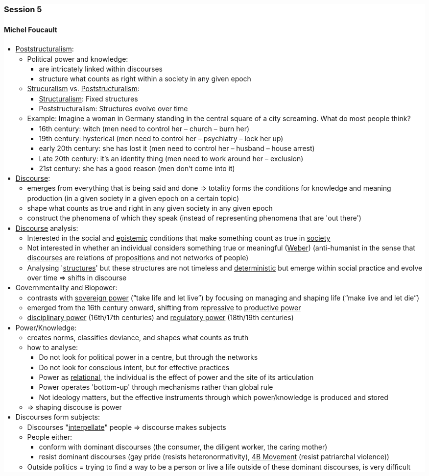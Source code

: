 ### Session 5

#### Michel Foucault

* [Poststructuralism](#postsructuralism):
  * Political power and knowledge:
    * are intricately linked within discourses
    * structure what counts as right within a society in any given epoch
  * [Strucuralism](#structuralism) vs. [Poststructuralism](#postsructuralism):
    * [Structuralism](#structuralism): Fixed structures
    * [Poststructuralism](#postsructuralism): Structures evolve over time
  * Example: Imagine a woman in Germany standing in the central square of a city screaming. What do most people think?
    * 16th century: witch (men need to control her – church – burn her)
    * 19th century: hysterical (men need to control her – psychiatry – lock her up)
    * early 20th century: she has lost it (men need to control her – husband – house arrest)
    * Late 20th century: it’s an identity thing (men need to work around her – exclusion)
    * 21st century: she has a good reason (men don’t come into it)
* [Discourse](#discourse):
  * emerges from everything that is being said and done ⇒ totality forms the conditions for knowledge and meaning production (in a given society in a given epoch on a certain topic)
  * shape what counts as true and right in any given society in any given epoch
  * construct the phenomena of which they speak (instead of representing phenomena that are 'out there')
* [Discourse](#discourse) analysis:
  * Interested in the social and [epistemic](#epistemology) conditions that make something count as true in [society](#society)
  * Not interested in whether an individual considers something true or meaningful ([Weber](#max-weber)) (anti-humanist in the sense that [discourses](#discourse) are relations of [propositions](#proposition) and not networks of people)
  * Analysing '[structures](#structuralism)' but these structures are not timeless and [deterministic](#determinism) but emerge within social practice and evolve over time ⇒ shifts in discourse
* Governmentality and Biopower:
  * contrasts with [sovereign power](#sovereign-power) (“take life and let live”) by focusing on managing and shaping life (“make live and let die”)
  * emerged from the 16th century onward, shifting from [repressive](#repressive-power) to [productive power](#productive-power)
  * [disciplinary power](#disciplinary-power) (16th/17th centuries) and [regulatory power](#regulatory-power) (18th/19th centuries)
* Power/Knowledge:
  * creates norms, classifies deviance, and shapes what counts as truth
  * how to analyse:
    * Do not look for political power in a centre, but through the networks
    * Do not look for conscious intent, but for effective practices
    * Power as [relational](#relational-power), the individual is the effect of power and the site of its articulation
    * Power operates 'bottom-up' through mechanisms rather than global rule
    * Not ideology matters, but the effective instruments through which power/knowledge is produced and stored
  * ⇒ shaping discouse is power
* Discourses form subjects:
  * Discourses "[interpellate](#interpellate)" people ⇒ discourse makes subjects
  * People either:
    * conform with dominant discourses (the consumer, the diligent worker, the caring mother)
    * resist dominant discourses (gay pride (resists heteronormativity), [4B Movement](#4b-movement) (resist patriarchal violence))
  * Outside politics = trying to find a way to be a person or live a life outside of these dominant discourses, is very difficult
